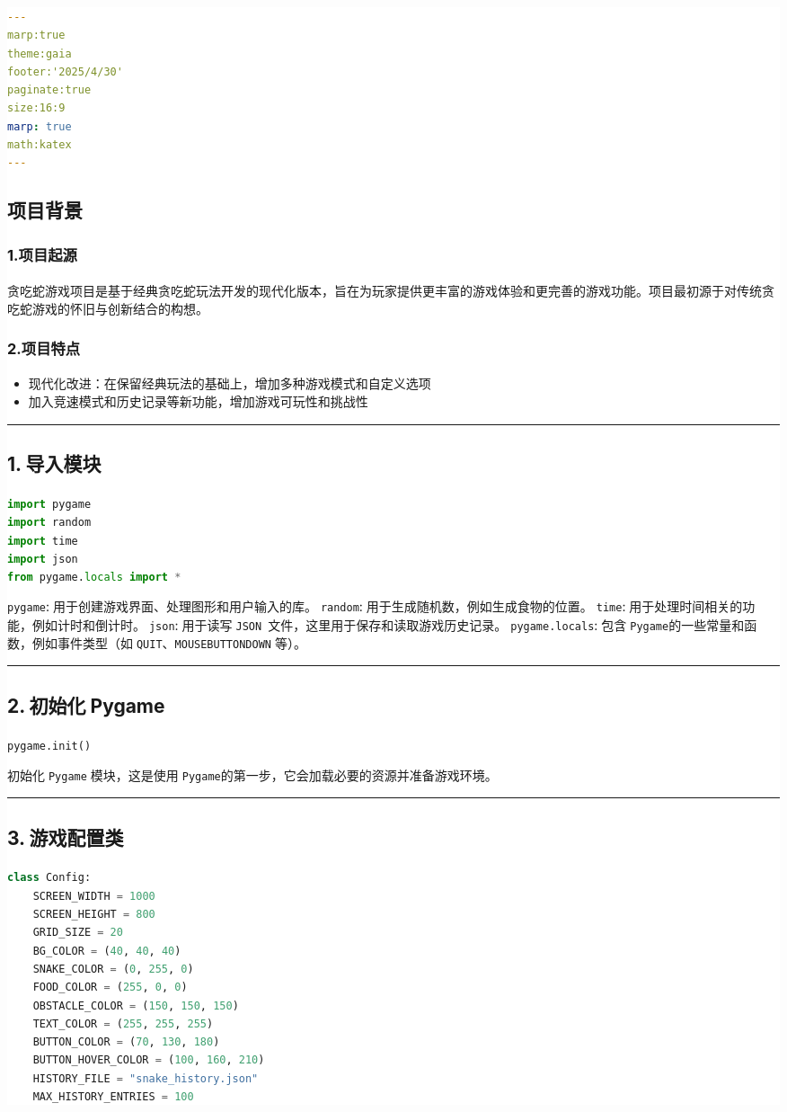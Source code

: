 ```yaml
---
marp:true
theme:gaia
footer:'2025/4/30'
paginate:true
size:16:9
marp: true
math:katex
---
```


## 项目背景
### 1.项目起源
贪吃蛇游戏项目是基于经典贪吃蛇玩法开发的现代化版本，旨在为玩家提供更丰富的游戏体验和更完善的游戏功能。项目最初源于对传统贪吃蛇游戏的怀旧与创新结合的构想。

### 2.项目特点
- 现代化改进：在保留经典玩法的基础上，增加多种游戏模式和自定义选项
- 加入竞速模式和历史记录等新功能，增加游戏可玩性和挑战性

---

## 1. 导入模块
```Python
import pygame
import random
import time
import json
from pygame.locals import *
```

`pygame`: 用于创建游戏界面、处理图形和用户输入的库。
`random`: 用于生成随机数，例如生成食物的位置。
`time`: 用于处理时间相关的功能，例如计时和倒计时。
`json`: 用于读写 `JSON `文件，这里用于保存和读取游戏历史记录。
`pygame.locals`: 包含 `Pygame`的一些常量和函数，例如事件类型（如 `QUIT`、`MOUSEBUTTONDOWN` 等）。

---

## 2. 初始化 Pygame
```Python
pygame.init()
```
初始化 `Pygame` 模块，这是使用 `Pygame`的第一步，它会加载必要的资源并准备游戏环境。

---

## 3. 游戏配置类
```Python
class Config:
    SCREEN_WIDTH = 1000
    SCREEN_HEIGHT = 800
    GRID_SIZE = 20
    BG_COLOR = (40, 40, 40)
    SNAKE_COLOR = (0, 255, 0)
    FOOD_COLOR = (255, 0, 0)
    OBSTACLE_COLOR = (150, 150, 150)
    TEXT_COLOR = (255, 255, 255)
    BUTTON_COLOR = (70, 130, 180)
    BUTTON_HOVER_COLOR = (100, 160, 210)
    HISTORY_FILE = "snake_history.json"
    MAX_HISTORY_ENTRIES = 100
```